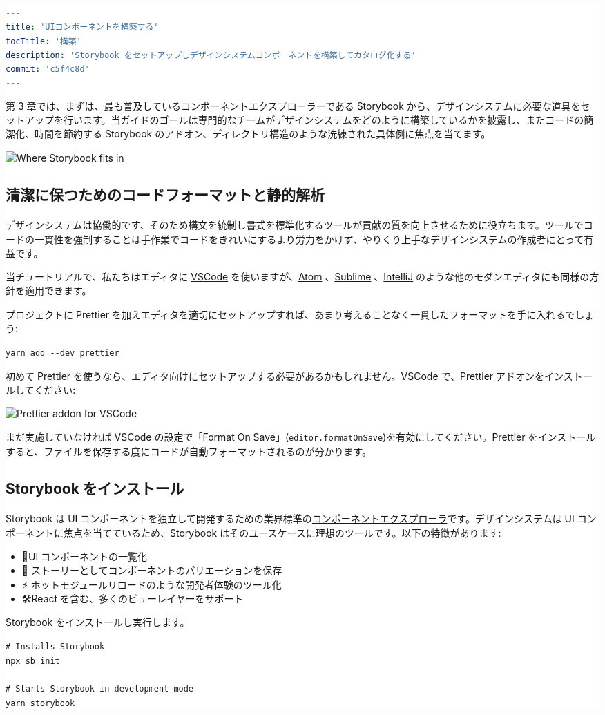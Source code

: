 ```yaml
---
title: 'UIコンポーネントを構築する'
tocTitle: '構築'
description: 'Storybook をセットアップしデザインシステムコンポーネントを構築してカタログ化する'
commit: 'c5f4c8d'
---
```


第 3 章では、まずは、最も普及しているコンポーネントエクスプローラーである Storybook から、デザインシステムに必要な道具をセットアップを行います。当ガイドのゴールは専門的なチームがデザインシステムをどのように構築しているかを披露し、またコードの簡潔化、時間を節約する Storybook のアドオン、ディレクトリ構造のような洗練された具体例に焦点を当てます。

![Where Storybook fits in](/design-systems-for-developers/design-system-framework-storybook.jpg)

## 清潔に保つためのコードフォーマットと静的解析

デザインシステムは協働的です、そのため構文を統制し書式を標準化するツールが貢献の質を向上させるために役立ちます。ツールでコードの一貫性を強制することは手作業でコードをきれいにするより労力をかけず、やりくり上手なデザインシステムの作成者にとって有益です。

当チュートリアルで、私たちはエディタに [VSCode](https://code.visualstudio.com/) を使いますが、[Atom](https://atom.io/) 、[Sublime](https://www.sublimetext.com/) 、[IntelliJ](https://www.jetbrains.com/idea/) のような他のモダンエディタにも同様の方針を適用できます。

プロジェクトに Prettier を加えエディタを適切にセットアップすれば、あまり考えることなく一貫したフォーマットを手に入れるでしょう:

```shell
yarn add --dev prettier
```

初めて Prettier を使うなら、エディタ向けにセットアップする必要があるかもしれません。VSCode で、Prettier アドオンをインストールしてください:

![Prettier addon for VSCode](/design-systems-for-developers/prettier-addon.png)

まだ実施していなければ VSCode の設定で「Format On Save」(`editor.formatOnSave`)を有効にしてください。Prettier をインストールすると、ファイルを保存する度にコードが自動フォーマットされるのが分かります。

## Storybook をインストール

Storybook は UI コンポーネントを独立して開発するための業界標準の[コンポーネントエクスプローラ](https://www.chromatic.com/blog/ui-component-explorers---your-new-favorite-tool)です。デザインシステムは UI コンポーネントに焦点を当てているため、Storybook はそのユースケースに理想のツールです。以下の特徴があります:

- 📕UI コンポーネントの一覧化
- 📄 ストーリーとしてコンポーネントのバリエーションを保存
- ⚡️ ホットモジュールリロードのような開発者体験のツール化
- 🛠React を含む、多くのビューレイヤーをサポート

Storybook をインストールし実行します。

```shell
# Installs Storybook
npx sb init

# Starts Storybook in development mode
yarn storybook
```
